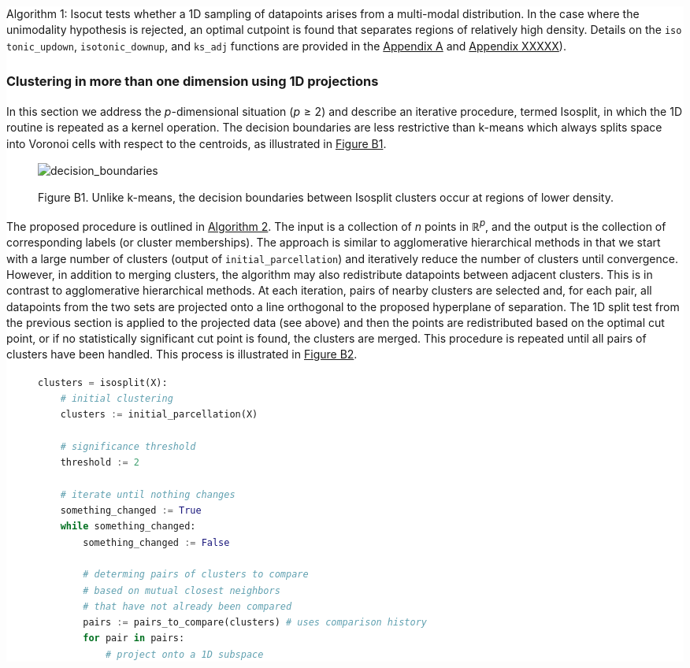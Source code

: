Algorithm 1: Isocut tests whether a 1D sampling of datapoints arises from a multi-modal distribution. In the case where the unimodality hypothesis is rejected, an optimal cutpoint is found that separates regions of relatively high density. Details on the `isotonic_updown`, `isotonic_downup`, and `ks_adj` functions are provided in the [Appendix A](#appendix-a) and [Appendix XXXXX](#appendix-xxxxx)).

</figcaption>
</figure>


### Clustering in more than one dimension using 1D projections

In this section we address the $p$-dimensional situation ($p\geq 2$) and describe an iterative procedure, termed Isosplit, in which the 1D routine is repeated as a kernel operation. The decision boundaries are less restrictive than k-means which always splits space into Voronoi cells with respect to the centroids, as illustrated in [Figure B1](#figure-b1).


<figure>
<a name="figure-b1"></a>

![decision_boundaries](https://user-images.githubusercontent.com/3679296/207963490-a9195e1e-88a3-4028-a7ac-a022cb0946cc.png)

<figcaption>

Figure B1. Unlike k-means, the decision boundaries between Isosplit clusters occur at regions of lower density.

</figcaption>
</figure>


The proposed procedure is outlined in [Algorithm 2](#algorithm-2). The input is a collection of $n$ points in $\mathbb{R}^p$, and the output is the collection of corresponding labels (or cluster memberships). The approach is similar to agglomerative hierarchical methods in that we start with a large number of clusters (output of `initial_parcellation`) and iteratively reduce the number of clusters until convergence. However, in addition to merging clusters, the algorithm may also redistribute datapoints between adjacent clusters. This is in contrast to agglomerative hierarchical methods. At each iteration, pairs of nearby clusters are selected and, for each pair, all datapoints from the two sets are projected onto a line orthogonal to the proposed hyperplane of separation. The 1D split test from the previous section is applied to the projected data (see above) and then the points are redistributed based on the optimal cut point, or if no statistically significant cut point is found, the clusters are merged. This procedure is repeated until all pairs of clusters have been handled. This process is illustrated in [Figure B2](#figure-b2).


<figure>
<a name="algorithm-2"></a>

```python
clusters = isosplit(X):
    # initial clustering
    clusters := initial_parcellation(X)

    # significance threshold
    threshold := 2

    # iterate until nothing changes
    something_changed := True
    while something_changed:
        something_changed := False

        # determing pairs of clusters to compare
        # based on mutual closest neighbors
        # that have not already been compared
        pairs := pairs_to_compare(clusters) # uses comparison history
        for pair in pairs:
            # project onto a 1D subspace
```